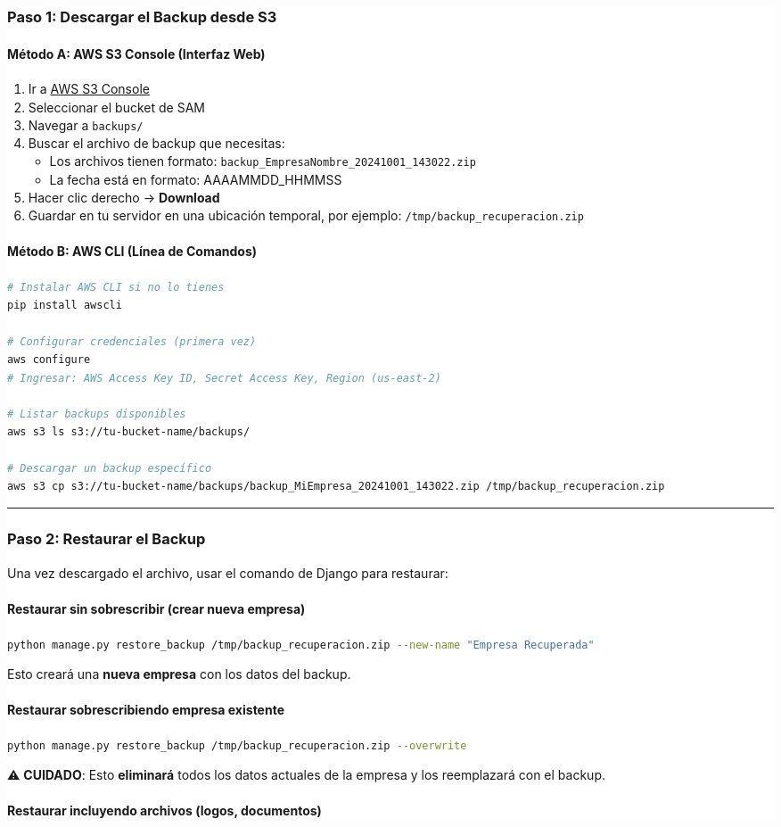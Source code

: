 ### Paso 1: Descargar el Backup desde S3

#### Método A: AWS S3 Console (Interfaz Web)

1. Ir a [AWS S3 Console](https://s3.console.aws.amazon.com/)
2. Seleccionar el bucket de SAM
3. Navegar a `backups/`
4. Buscar el archivo de backup que necesitas:
   - Los archivos tienen formato: `backup_EmpresaNombre_20241001_143022.zip`
   - La fecha está en formato: AAAAMMDD_HHMMSS
5. Hacer clic derecho → **Download**
6. Guardar en tu servidor en una ubicación temporal, por ejemplo: `/tmp/backup_recuperacion.zip`

#### Método B: AWS CLI (Línea de Comandos)

```bash
# Instalar AWS CLI si no lo tienes
pip install awscli

# Configurar credenciales (primera vez)
aws configure
# Ingresar: AWS Access Key ID, Secret Access Key, Region (us-east-2)

# Listar backups disponibles
aws s3 ls s3://tu-bucket-name/backups/

# Descargar un backup específico
aws s3 cp s3://tu-bucket-name/backups/backup_MiEmpresa_20241001_143022.zip /tmp/backup_recuperacion.zip
```

---

### Paso 2: Restaurar el Backup

Una vez descargado el archivo, usar el comando de Django para restaurar:

#### Restaurar sin sobrescribir (crear nueva empresa)

```bash
python manage.py restore_backup /tmp/backup_recuperacion.zip --new-name "Empresa Recuperada"
```

Esto creará una **nueva empresa** con los datos del backup.

#### Restaurar sobrescribiendo empresa existente

```bash
python manage.py restore_backup /tmp/backup_recuperacion.zip --overwrite
```

⚠️ **CUIDADO**: Esto **eliminará** todos los datos actuales de la empresa y los reemplazará con el backup.

#### Restaurar incluyendo archivos (logos, documentos)
